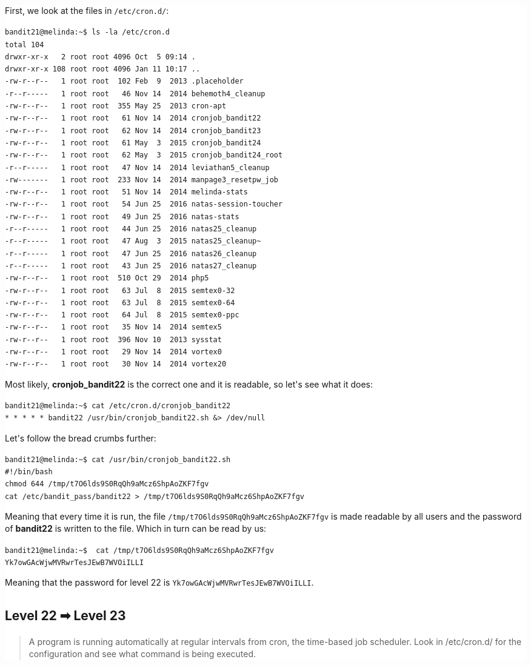 First, we look at the files in `/etc/cron.d/`:

	bandit21@melinda:~$ ls -la /etc/cron.d
	total 104
	drwxr-xr-x   2 root root 4096 Oct  5 09:14 .
	drwxr-xr-x 108 root root 4096 Jan 11 10:17 ..
	-rw-r--r--   1 root root  102 Feb  9  2013 .placeholder
	-r--r-----   1 root root   46 Nov 14  2014 behemoth4_cleanup
	-rw-r--r--   1 root root  355 May 25  2013 cron-apt
	-rw-r--r--   1 root root   61 Nov 14  2014 cronjob_bandit22
	-rw-r--r--   1 root root   62 Nov 14  2014 cronjob_bandit23
	-rw-r--r--   1 root root   61 May  3  2015 cronjob_bandit24
	-rw-r--r--   1 root root   62 May  3  2015 cronjob_bandit24_root
	-r--r-----   1 root root   47 Nov 14  2014 leviathan5_cleanup
	-rw-------   1 root root  233 Nov 14  2014 manpage3_resetpw_job
	-rw-r--r--   1 root root   51 Nov 14  2014 melinda-stats
	-rw-r--r--   1 root root   54 Jun 25  2016 natas-session-toucher
	-rw-r--r--   1 root root   49 Jun 25  2016 natas-stats
	-r--r-----   1 root root   44 Jun 25  2016 natas25_cleanup
	-r--r-----   1 root root   47 Aug  3  2015 natas25_cleanup~
	-r--r-----   1 root root   47 Jun 25  2016 natas26_cleanup
	-r--r-----   1 root root   43 Jun 25  2016 natas27_cleanup
	-rw-r--r--   1 root root  510 Oct 29  2014 php5
	-rw-r--r--   1 root root   63 Jul  8  2015 semtex0-32
	-rw-r--r--   1 root root   63 Jul  8  2015 semtex0-64
	-rw-r--r--   1 root root   64 Jul  8  2015 semtex0-ppc
	-rw-r--r--   1 root root   35 Nov 14  2014 semtex5
	-rw-r--r--   1 root root  396 Nov 10  2013 sysstat
	-rw-r--r--   1 root root   29 Nov 14  2014 vortex0
	-rw-r--r--   1 root root   30 Nov 14  2014 vortex20

Most likely, **cronjob_bandit22** is the correct one and it is readable, so let's see what it does:

	bandit21@melinda:~$ cat /etc/cron.d/cronjob_bandit22
	* * * * * bandit22 /usr/bin/cronjob_bandit22.sh &> /dev/null

Let's follow the bread crumbs further:

	bandit21@melinda:~$ cat /usr/bin/cronjob_bandit22.sh  
	#!/bin/bash
	chmod 644 /tmp/t7O6lds9S0RqQh9aMcz6ShpAoZKF7fgv
	cat /etc/bandit_pass/bandit22 > /tmp/t7O6lds9S0RqQh9aMcz6ShpAoZKF7fgv

Meaning that every time it is run, the file `/tmp/t7O6lds9S0RqQh9aMcz6ShpAoZKF7fgv` is made readable by all users and the password of **bandit22** is written to the file.
Which in turn can be read by us:

	bandit21@melinda:~$  cat /tmp/t7O6lds9S0RqQh9aMcz6ShpAoZKF7fgv
	Yk7owGAcWjwMVRwrTesJEwB7WVOiILLI

Meaning that the password for level 22 is `Yk7owGAcWjwMVRwrTesJEwB7WVOiILLI`.

## Level 22 ➡ Level 23
> A program is running automatically at regular intervals from cron, the time-based job scheduler. Look in /etc/cron.d/ for the configuration and see what command is being executed.
